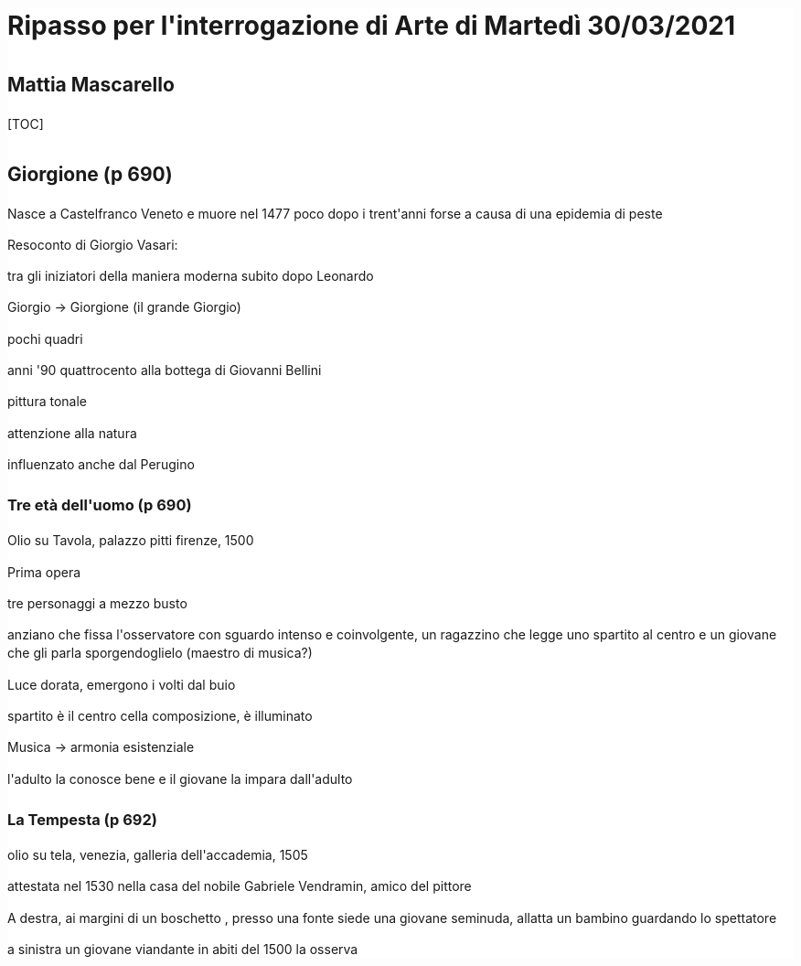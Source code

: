 # Ripasso per l'interrogazione di Arte di Martedì 30/03/2021

## Mattia Mascarello

[TOC]

## Giorgione (p 690)

Nasce a Castelfranco Veneto e muore nel 1477 poco dopo i trent'anni forse a causa di una epidemia di peste

Resoconto di Giorgio Vasari:

tra gli iniziatori della maniera moderna subito dopo Leonardo

Giorgio -> Giorgione (il grande Giorgio)

pochi quadri

anni '90 quattrocento alla bottega di Giovanni Bellini

pittura tonale

attenzione alla natura

influenzato anche dal Perugino

### Tre età dell'uomo (p 690)

Olio su Tavola, palazzo pitti firenze, 1500

Prima opera

tre personaggi a mezzo busto 

anziano che fissa l'osservatore con sguardo intenso e coinvolgente, un ragazzino  che legge uno spartito al centro e un giovane che gli parla sporgendoglielo (maestro di musica?)

Luce dorata, emergono i volti dal buio

spartito è il centro cella composizione, è illuminato

Musica -> armonia esistenziale

l'adulto la conosce bene e il giovane la impara dall'adulto

### La Tempesta (p 692)

olio su tela, venezia, galleria dell'accademia, 1505

attestata nel 1530 nella casa del nobile Gabriele Vendramin, amico del pittore

A destra, ai margini di un boschetto , presso una fonte siede una giovane seminuda, allatta un bambino guardando lo spettatore

a sinistra un giovane viandante in abiti del 1500 la osserva
